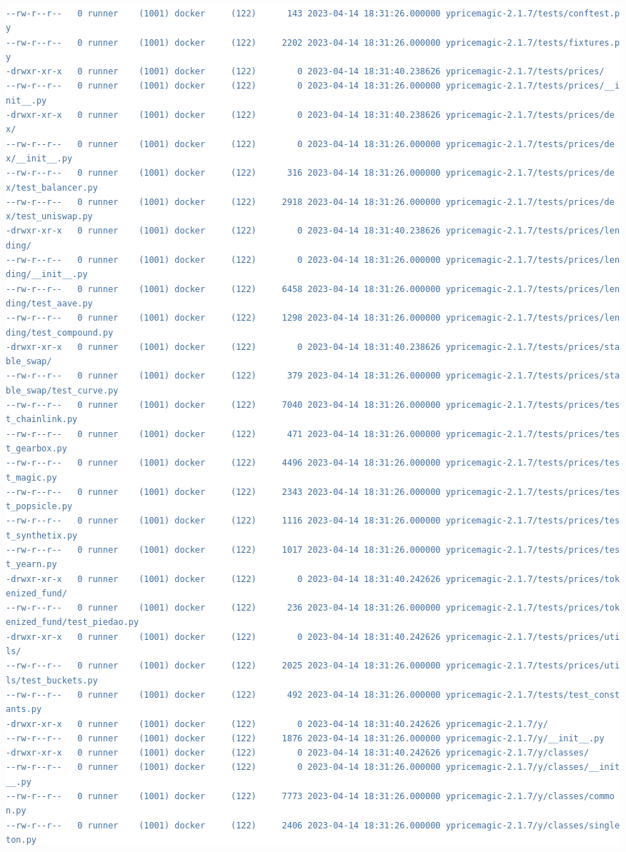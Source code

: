 ```diff
--rw-r--r--   0 runner    (1001) docker     (122)      143 2023-04-14 18:31:26.000000 ypricemagic-2.1.7/tests/conftest.py
--rw-r--r--   0 runner    (1001) docker     (122)     2202 2023-04-14 18:31:26.000000 ypricemagic-2.1.7/tests/fixtures.py
-drwxr-xr-x   0 runner    (1001) docker     (122)        0 2023-04-14 18:31:40.238626 ypricemagic-2.1.7/tests/prices/
--rw-r--r--   0 runner    (1001) docker     (122)        0 2023-04-14 18:31:26.000000 ypricemagic-2.1.7/tests/prices/__init__.py
-drwxr-xr-x   0 runner    (1001) docker     (122)        0 2023-04-14 18:31:40.238626 ypricemagic-2.1.7/tests/prices/dex/
--rw-r--r--   0 runner    (1001) docker     (122)        0 2023-04-14 18:31:26.000000 ypricemagic-2.1.7/tests/prices/dex/__init__.py
--rw-r--r--   0 runner    (1001) docker     (122)      316 2023-04-14 18:31:26.000000 ypricemagic-2.1.7/tests/prices/dex/test_balancer.py
--rw-r--r--   0 runner    (1001) docker     (122)     2918 2023-04-14 18:31:26.000000 ypricemagic-2.1.7/tests/prices/dex/test_uniswap.py
-drwxr-xr-x   0 runner    (1001) docker     (122)        0 2023-04-14 18:31:40.238626 ypricemagic-2.1.7/tests/prices/lending/
--rw-r--r--   0 runner    (1001) docker     (122)        0 2023-04-14 18:31:26.000000 ypricemagic-2.1.7/tests/prices/lending/__init__.py
--rw-r--r--   0 runner    (1001) docker     (122)     6458 2023-04-14 18:31:26.000000 ypricemagic-2.1.7/tests/prices/lending/test_aave.py
--rw-r--r--   0 runner    (1001) docker     (122)     1298 2023-04-14 18:31:26.000000 ypricemagic-2.1.7/tests/prices/lending/test_compound.py
-drwxr-xr-x   0 runner    (1001) docker     (122)        0 2023-04-14 18:31:40.238626 ypricemagic-2.1.7/tests/prices/stable_swap/
--rw-r--r--   0 runner    (1001) docker     (122)      379 2023-04-14 18:31:26.000000 ypricemagic-2.1.7/tests/prices/stable_swap/test_curve.py
--rw-r--r--   0 runner    (1001) docker     (122)     7040 2023-04-14 18:31:26.000000 ypricemagic-2.1.7/tests/prices/test_chainlink.py
--rw-r--r--   0 runner    (1001) docker     (122)      471 2023-04-14 18:31:26.000000 ypricemagic-2.1.7/tests/prices/test_gearbox.py
--rw-r--r--   0 runner    (1001) docker     (122)     4496 2023-04-14 18:31:26.000000 ypricemagic-2.1.7/tests/prices/test_magic.py
--rw-r--r--   0 runner    (1001) docker     (122)     2343 2023-04-14 18:31:26.000000 ypricemagic-2.1.7/tests/prices/test_popsicle.py
--rw-r--r--   0 runner    (1001) docker     (122)     1116 2023-04-14 18:31:26.000000 ypricemagic-2.1.7/tests/prices/test_synthetix.py
--rw-r--r--   0 runner    (1001) docker     (122)     1017 2023-04-14 18:31:26.000000 ypricemagic-2.1.7/tests/prices/test_yearn.py
-drwxr-xr-x   0 runner    (1001) docker     (122)        0 2023-04-14 18:31:40.242626 ypricemagic-2.1.7/tests/prices/tokenized_fund/
--rw-r--r--   0 runner    (1001) docker     (122)      236 2023-04-14 18:31:26.000000 ypricemagic-2.1.7/tests/prices/tokenized_fund/test_piedao.py
-drwxr-xr-x   0 runner    (1001) docker     (122)        0 2023-04-14 18:31:40.242626 ypricemagic-2.1.7/tests/prices/utils/
--rw-r--r--   0 runner    (1001) docker     (122)     2025 2023-04-14 18:31:26.000000 ypricemagic-2.1.7/tests/prices/utils/test_buckets.py
--rw-r--r--   0 runner    (1001) docker     (122)      492 2023-04-14 18:31:26.000000 ypricemagic-2.1.7/tests/test_constants.py
-drwxr-xr-x   0 runner    (1001) docker     (122)        0 2023-04-14 18:31:40.242626 ypricemagic-2.1.7/y/
--rw-r--r--   0 runner    (1001) docker     (122)     1876 2023-04-14 18:31:26.000000 ypricemagic-2.1.7/y/__init__.py
-drwxr-xr-x   0 runner    (1001) docker     (122)        0 2023-04-14 18:31:40.242626 ypricemagic-2.1.7/y/classes/
--rw-r--r--   0 runner    (1001) docker     (122)        0 2023-04-14 18:31:26.000000 ypricemagic-2.1.7/y/classes/__init__.py
--rw-r--r--   0 runner    (1001) docker     (122)     7773 2023-04-14 18:31:26.000000 ypricemagic-2.1.7/y/classes/common.py
--rw-r--r--   0 runner    (1001) docker     (122)     2406 2023-04-14 18:31:26.000000 ypricemagic-2.1.7/y/classes/singleton.py
```